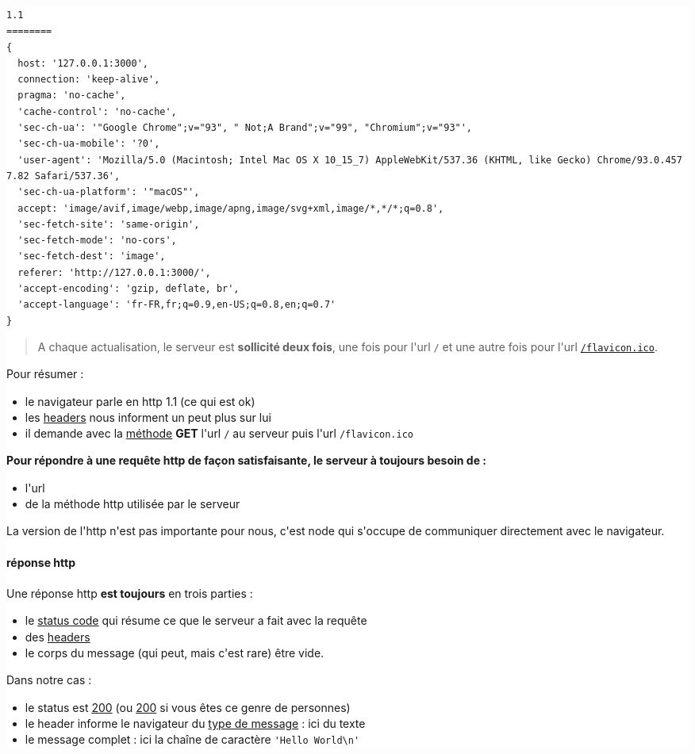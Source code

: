 ```text
1.1
========
{
  host: '127.0.0.1:3000',
  connection: 'keep-alive',
  pragma: 'no-cache',
  'cache-control': 'no-cache',
  'sec-ch-ua': '"Google Chrome";v="93", " Not;A Brand";v="99", "Chromium";v="93"',
  'sec-ch-ua-mobile': '?0',
  'user-agent': 'Mozilla/5.0 (Macintosh; Intel Mac OS X 10_15_7) AppleWebKit/537.36 (KHTML, like Gecko) Chrome/93.0.4577.82 Safari/537.36',
  'sec-ch-ua-platform': '"macOS"',
  accept: 'image/avif,image/webp,image/apng,image/svg+xml,image/*,*/*;q=0.8',
  'sec-fetch-site': 'same-origin',
  'sec-fetch-mode': 'no-cors',
  'sec-fetch-dest': 'image',
  referer: 'http://127.0.0.1:3000/',
  'accept-encoding': 'gzip, deflate, br',
  'accept-language': 'fr-FR,fr;q=0.9,en-US;q=0.8,en;q=0.7'
}

```

> A chaque actualisation, le serveur est **sollicité deux fois**, une fois pour l'url `/` et une autre fois pour l'url [`/flavicon.ico`](https://fr.wikipedia.org/wiki/Favicon).

Pour résumer :

* le navigateur parle en http 1.1 (ce qui est ok)
* les [headers](https://developer.mozilla.org/fr/docs/Web/HTTP/Headers) nous informent un peut plus sur lui
* il demande avec la [méthode](https://developer.mozilla.org/fr/docs/Web/HTTP/Methods) **GET** l'url `/` au serveur puis l'url `/flavicon.ico`

**Pour répondre à une requête http de façon satisfaisante, le serveur à toujours besoin de :**

* l'url
* de la méthode http utilisée par le serveur

La version de l'http n'est pas importante pour nous, c'est node qui s'occupe de communiquer directement avec le navigateur.

#### réponse http

Une réponse http **est toujours** en trois parties :

* le [status code](https://fr.wikipedia.org/wiki/Liste_des_codes_HTTP) qui résume ce que le serveur a fait avec la requête
* des [headers](https://developer.mozilla.org/en-US/docs/Glossary/Response_header)
* le corps du message (qui peut, mais c'est rare) être vide.

Dans notre cas :

* le status est [200](https://http.cat/200) (ou [200](https://httpstatusdogs.com/200) si vous êtes ce genre de personnes)
* le header informe le navigateur du [type de message](https://developer.mozilla.org/fr/docs/Web/HTTP/Headers/Content-Type) : ici du texte
* le message complet : ici la chaîne de caractère `'Hello World\n'`
